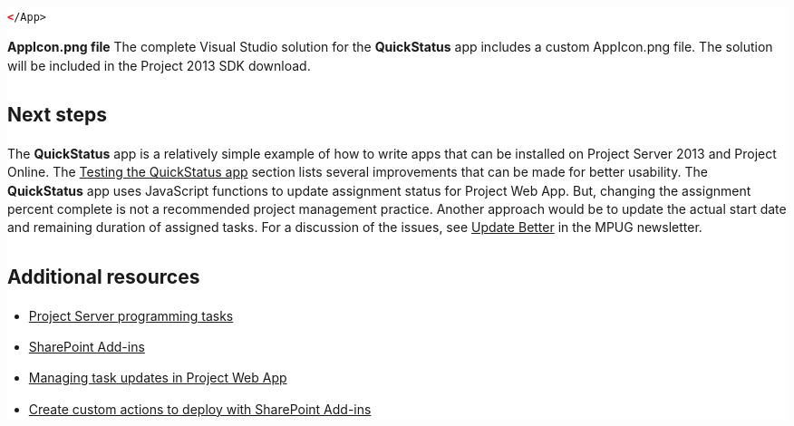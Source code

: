 ```XML
</App>
```

 **AppIcon.png file** The complete Visual Studio solution for the **QuickStatus** app includes a custom AppIcon.png file. The solution will be included in the Project 2013 SDK download. 
  
## Next steps
<a name="pj15_StatusingApp_NextSteps"> </a>

The **QuickStatus** app is a relatively simple example of how to write apps that can be installed on Project Server 2013 and Project Online. The [Testing the QuickStatus app](#pj15_StatusingApp_Testing) section lists several improvements that can be made for better usability. The **QuickStatus** app uses JavaScript functions to update assignment status for Project Web App. But, changing the assignment percent complete is not a recommended project management practice. Another approach would be to update the actual start date and remaining duration of assigned tasks. For a discussion of the issues, see [Update Better](http://www.mpug.com/articles/update-better) in the MPUG newsletter. 
  
## Additional resources
<a name="pj15_StatusingApp_AdditionalResources"> </a>

- [Project Server programming tasks](project-programming-tasks.md)
    
- [SharePoint Add-ins](http://msdn.microsoft.com/library/jj163230.aspx)
    
- [Managing task updates in Project Web App](https://technet.microsoft.com/en-us/library/hh767481%28v=office.14%29.aspx)
    
- [Create custom actions to deploy with SharePoint Add-ins](http://msdn.microsoft.com/library/jj163954.aspx)
    

